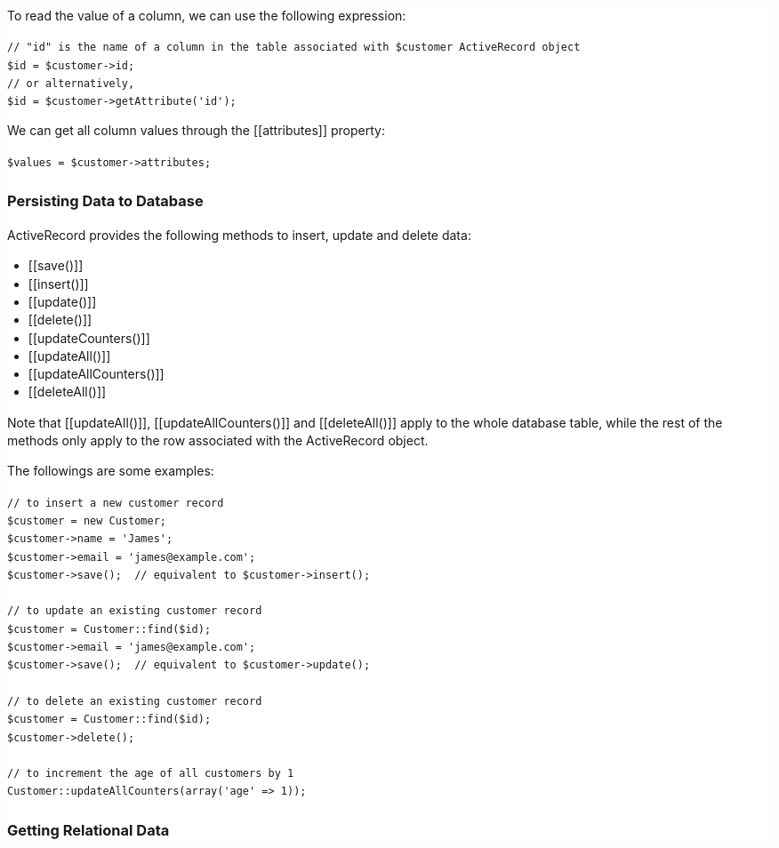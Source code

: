 To read the value of a column, we can use the following expression:

~~~
// "id" is the name of a column in the table associated with $customer ActiveRecord object
$id = $customer->id;
// or alternatively,
$id = $customer->getAttribute('id');
~~~

We can get all column values through the [[attributes]] property:

~~~
$values = $customer->attributes;
~~~


### Persisting Data to Database

ActiveRecord provides the following methods to insert, update and delete data:

- [[save()]]
- [[insert()]]
- [[update()]]
- [[delete()]]
- [[updateCounters()]]
- [[updateAll()]]
- [[updateAllCounters()]]
- [[deleteAll()]]

Note that [[updateAll()]], [[updateAllCounters()]] and [[deleteAll()]] apply to the whole database
table, while the rest of the methods only apply to the row associated with the ActiveRecord object.

The followings are some examples:

~~~
// to insert a new customer record
$customer = new Customer;
$customer->name = 'James';
$customer->email = 'james@example.com';
$customer->save();  // equivalent to $customer->insert();

// to update an existing customer record
$customer = Customer::find($id);
$customer->email = 'james@example.com';
$customer->save();  // equivalent to $customer->update();

// to delete an existing customer record
$customer = Customer::find($id);
$customer->delete();

// to increment the age of all customers by 1
Customer::updateAllCounters(array('age' => 1));
~~~


### Getting Relational Data
